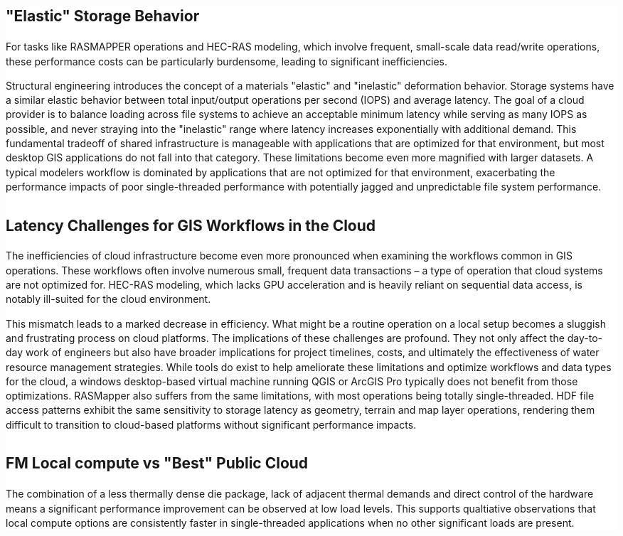  ## "Elastic" Storage Behavior 
 
For tasks like RASMAPPER operations and HEC-RAS modeling, which involve frequent, small-scale data read/write operations, these performance costs can be particularly burdensome, leading to significant inefficiencies.  

Structural engineering introduces the concept of a materials "elastic" and "inelastic" deformation behavior. Storage systems have a similar elastic behavior between total input/output operations per second (IOPS) and average latency.  The goal of a cloud provider is to balance loading across file systems to achieve an acceptable minimum latency while serving as many IOPS as possible, and never straying into the "inelastic" range where latency increases exponentially with additional demand.  This fundamental tradeoff of shared infrastructure is manageable with applications that are optimized for that environment, but most desktop GIS applications do not fall into that category.  These limitations become even more magnified with larger datasets.  A typical modelers workflow is dominated by applications that are not optimized for that environment, exacerbating the performance impacts of poor single-threaded performance with potentially jagged and unpredictable file system performance.

## Latency Challenges for GIS Workflows in the Cloud

The inefficiencies of cloud infrastructure become even more pronounced when examining the workflows common in GIS operations. These workflows often involve numerous small, frequent data transactions – a type of operation that cloud systems are not optimized for. HEC-RAS modeling, which lacks GPU acceleration and is heavily reliant on sequential data access, is notably ill-suited for the cloud environment.

This mismatch leads to a marked decrease in efficiency. What might be a routine operation on a local setup becomes a sluggish and frustrating process on cloud platforms.  The implications of these challenges are profound. They not only affect the day-to-day work of engineers but also have broader implications for project timelines, costs, and ultimately the effectiveness of water resource management strategies.  While tools do exist to help ameliorate these limitations and optimize workflows and data types for the cloud, a windows desktop-based virtual machine running QGIS or ArcGIS Pro typically does not benefit from those optimizations.  RASMapper also suffers from the same limitations, with most operations being totally single-threaded.  HDF file access patterns exhibit the same sensitivity to storage latency as geometry, terrain and map layer operations, rendering them difficult to transition to cloud-based platforms without significant performance impacts.  

## FM Local compute vs "Best" Public Cloud

The combination of a less thermally dense die package, lack of adjacent thermal demands and direct control of the hardware means a significant performance improvement can be observed at low load levels.  This supports qualtiative observations that local compute options are consistently faster in single-threaded applications when no other significant loads are present.  

<p align="center">